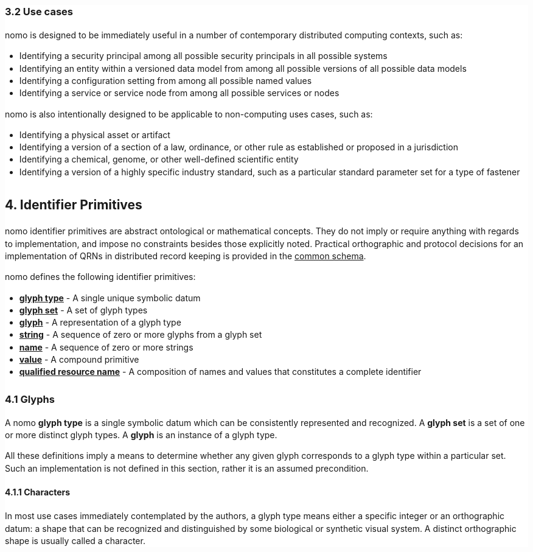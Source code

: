 ### 3.2 Use cases

nomo is designed to be immediately useful in a number of contemporary distributed computing contexts, such as:

- Identifying a security principal among all possible security principals in all possible systems
- Identifying an entity within a versioned data model from among all possible versions of all possible data models
- Identifying a configuration setting from among all possible named values
- Identifying a service or service node from among all possible services or nodes

nomo is also intentionally designed to be applicable to non-computing uses cases, such as:

- Identifying a physical asset or artifact
- Identifying a version of a section of a law, ordinance, or other rule as established or proposed in a jurisdiction
- Identifying a chemical, genome, or other well-defined scientific entity
- Identifying a version of a highly specific industry standard, such as a particular standard parameter set for a type of fastener

## 4. Identifier Primitives

nomo identifier primitives are abstract ontological or mathematical concepts. They do not imply or require anything with regards to implementation, and impose no constraints besides those explicitly noted. Practical orthographic and protocol decisions for an implementation of QRNs in distributed record keeping is provided in the [common schema](#6-common-schema).
 
nomo defines the following identifier primitives:

  - [**glyph type**](#41-glyphs) - A single unique symbolic datum
  - [**glyph set**](#41-glyphs) - A set of glyph types
  - [**glyph**](#41-glyphs) - A representation of a glyph type 
  - [**string**](#42-string) - A sequence of zero or more glyphs from a glyph set
  - [**name**](#43-name) - A sequence of zero or more strings
  - [**value**](#44-value) - A compound primitive
  - [**qualified resource name**](#45-qualified-resource-name) - A composition of names and values that constitutes a complete identifier

### 4.1 Glyphs

A nomo **glyph type** is a single symbolic datum which can be consistently represented and recognized. A **glyph set** is a set of one or more distinct glyph types. A **glyph** is an instance of a glyph type. 

All these definitions imply a means to determine whether any given glyph corresponds to a glyph type within a particular set. Such an implementation is not defined in this section, rather it is an assumed precondition.

#### 4.1.1 Characters

In most use cases immediately contemplated by the authors, a glyph type means either a specific integer or an orthographic datum: a shape that can be recognized and distinguished by some biological or synthetic visual system. A distinct orthographic shape is usually called a character.
